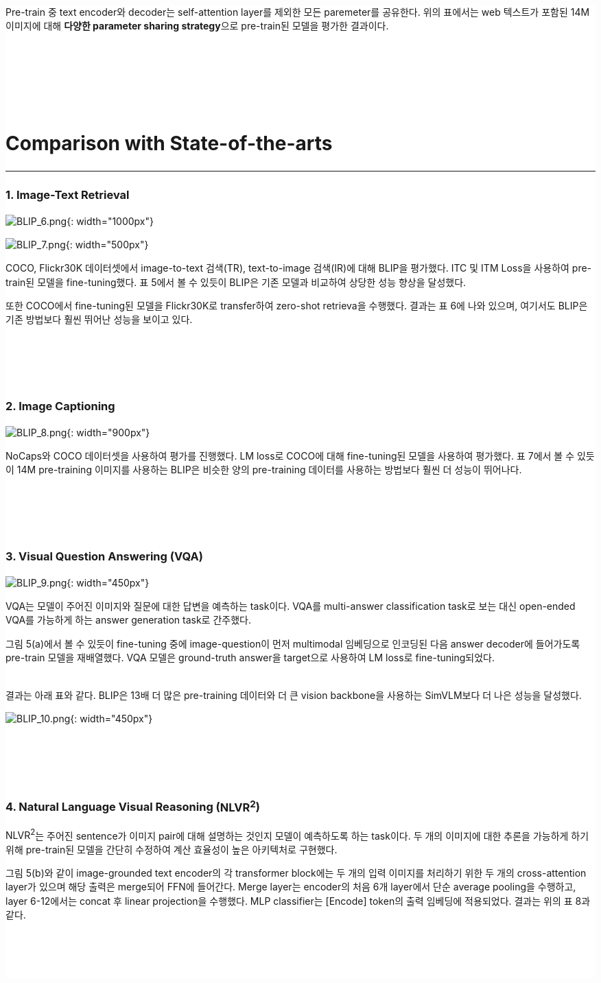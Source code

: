 Pre-train 중 text encoder와 decoder는 self-attention layer를 제외한 모든 paremeter를 공유한다. 위의 표에서는 web 텍스트가 포함된 14M 이미지에 대해 **다양한 parameter sharing strategy**으로 pre-train된 모델을 평가한 결과이다.
<br/><br/><br/><br/><br/><br/>

# Comparison with State-of-the-arts

---

### 1. Image-Text Retrieval

![BLIP_6.png](https://github.com/cotes2020/jekyll-theme-chirpy/assets/34572874/eb5cf993-fae3-4d91-b61c-3b0c4ba1fda6){: width="1000px"}

![BLIP_7.png](https://github.com/cotes2020/jekyll-theme-chirpy/assets/34572874/1d59fbb5-2e55-4933-840d-d8ac0b2649b0){: width="500px"}

COCO, Flickr30K 데이터셋에서 image-to-text 검색(TR), text-to-image 검색(IR)에 대해 BLIP을 평가했다.  ITC 및 ITM Loss을 사용하여 pre-train된 모델을 fine-tuning했다. 표 5에서 볼 수 있듯이 BLIP은 기존 모델과 비교하여 상당한 성능 향상을 달성했다. 

또한 COCO에서 fine-tuning된 모델을 Flickr30K로 transfer하여 zero-shot retrieva을 수행했다. 결과는 표 6에 나와 있으며, 여기서도 BLIP은 기존 방법보다 훨씬 뛰어난 성능을 보이고 있다.
<br/><br/><br/><br/><br/>

### 2. Image Captioning

![BLIP_8.png](https://github.com/cotes2020/jekyll-theme-chirpy/assets/34572874/9ae9bac4-33c0-4e23-ac5e-a3da90deac5d){: width="900px"}

NoCaps와 COCO 데이터셋을 사용하여 평가를 진행했다. LM loss로 COCO에 대해 fine-tuning된 모델을 사용하여 평가했다. 표 7에서 볼 수 있듯이 14M pre-training 이미지를 사용하는 BLIP은 비슷한 양의 pre-training 데이터를 사용하는 방법보다 훨씬 더 성능이 뛰어나다. 
<br/><br/><br/><br/><br/>

### 3. Visual Question Answering (VQA)

![BLIP_9.png](https://github.com/cotes2020/jekyll-theme-chirpy/assets/34572874/97f2eddc-9e3b-4e7f-a80c-4b138538d79a){: width="450px"}

VQA는 모델이 주어진 이미지와 질문에 대한 답변을 예측하는 task이다. VQA를 multi-answer classification task로 보는 대신 open-ended VQA를 가능하게 하는 answer generation task로 간주했다.

그림 5(a)에서 볼 수 있듯이 fine-tuning 중에 image-question이 먼저 multimodal 임베딩으로 인코딩된 다음 answer decoder에 들어가도록 pre-train 모델을 재배열했다. VQA 모델은 ground-truth answer을 target으로 사용하여 LM loss로 fine-tuning되었다.
<br/><br/>

결과는 아래 표와 같다.  BLIP은 13배 더 많은 pre-training 데이터와 더 큰 vision backbone을 사용하는 SimVLM보다 더 나은 성능을 달성했다.

![BLIP_10.png](https://github.com/cotes2020/jekyll-theme-chirpy/assets/34572874/485f2890-a9ae-4973-ac8e-69d2aff0b510){: width="450px"}
<br/><br/><br/><br/><br/>

### 4. Natural Language Visual Reasoning ($\mathrm{NLVR}^2$)

$\mathrm{NLVR}^2$는 주어진 sentence가 이미지 pair에 대해 설명하는 것인지 모델이 예측하도록 하는 task이다. 두 개의 이미지에 대한 추론을 가능하게 하기 위해 pre-train된 모델을 간단히 수정하여 계산 효율성이 높은 아키텍처로 구현했다. 

그림 5(b)와 같이  image-grounded text encoder의 각 transformer block에는 두 개의 입력 이미지를 처리하기 위한 두 개의 cross-attention layer가 있으며 해당 출력은 merge되어 FFN에 들어간다. Merge layer는 encoder의 처음 6개 layer에서 단순 average pooling을 수행하고, layer 6-12에서는 concat 후 linear projection을 수행했다. MLP classifier는 [Encode] token의 출력 임베딩에 적용되었다. 결과는 위의 표 8과 같다.
<br/><br/><br/><br/><br/>
